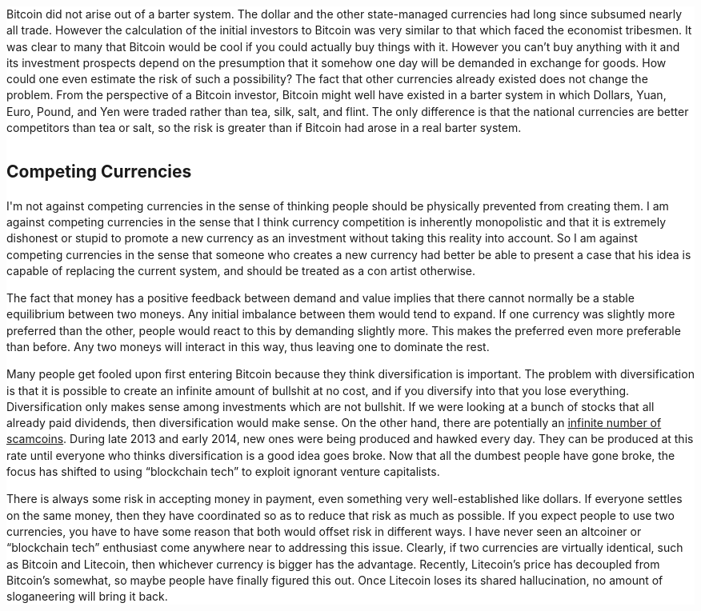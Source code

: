 Bitcoin did not arise out of a barter system. The dollar and the other
state-managed currencies had long since subsumed nearly all trade. However the
calculation of the initial investors to Bitcoin was very similar to that which
faced the economist tribesmen. It was clear to many that Bitcoin would be cool
if you could actually buy things with it. However you can’t buy anything with
it and its investment prospects depend on the presumption that it somehow one
day will be demanded in exchange for goods. How could one even estimate the
risk of such a possibility? The fact that other currencies already existed
does not change the problem. From the perspective of a Bitcoin investor,
Bitcoin might well have existed in a barter system in which Dollars, Yuan,
Euro, Pound, and Yen were traded rather than tea, silk, salt, and flint. The
only difference is that the national currencies are better competitors than
tea or salt, so the risk is greater than if Bitcoin had arose in a real barter
system.

## Competing Currencies

I'm not against competing currencies in the sense of thinking people should be
physically prevented from creating them. I am against competing currencies in
the sense that I think currency competition is inherently monopolistic and
that it is extremely dishonest or stupid to promote a new currency as an
investment without taking this reality into account. So I am against competing
currencies in the sense that someone who creates a new currency had better be
able to present a case that his idea is capable of replacing the current
system, and should be treated as a con artist otherwise.

The fact that money has a positive feedback between demand and value implies
that there cannot normally be a stable equilibrium between two moneys. Any
initial imbalance between them would tend to expand. If one currency was
slightly more preferred than the other, people would react to this by
demanding slightly more. This makes the preferred even more preferable than
before. Any two moneys will interact in this way, thus leaving one to dominate
the rest.

Many people get fooled upon first entering Bitcoin because they think
diversification is important. The problem with diversification is that it is
possible to create an infinite amount of bullshit at no cost, and if you
diversify into that you lose everything. Diversification only makes sense
among investments which are not bullshit. If we were looking at a bunch of
stocks that all already paid dividends, then diversification would make sense.
On the other hand, there are potentially an [infinite number of
scamcoins](/mempool/the-coming-demise-of-altcoins).
During late 2013 and early 2014, new ones were being produced and hawked every
day. They can be produced at this rate until everyone who thinks
diversification is a good idea goes broke. Now that all the dumbest people
have gone broke, the focus has shifted to using “blockchain tech” to exploit
ignorant venture capitalists.

There is always some risk in accepting money in payment, even something very
well-established like dollars. If everyone settles on the same money, then
they have coordinated so as to reduce that risk as much as possible. If you
expect people to use two currencies, you have to have some reason that both
would offset risk in different ways. I have never seen an altcoiner or
“blockchain tech” enthusiast come anywhere near to addressing this issue.
Clearly, if two currencies are virtually identical, such as Bitcoin and
Litecoin, then whichever currency is bigger has the advantage. Recently,
Litecoin’s price has decoupled from Bitcoin’s somewhat, so maybe people have
finally figured this out. Once Litecoin loses its shared hallucination, no
amount of sloganeering will bring it back.
